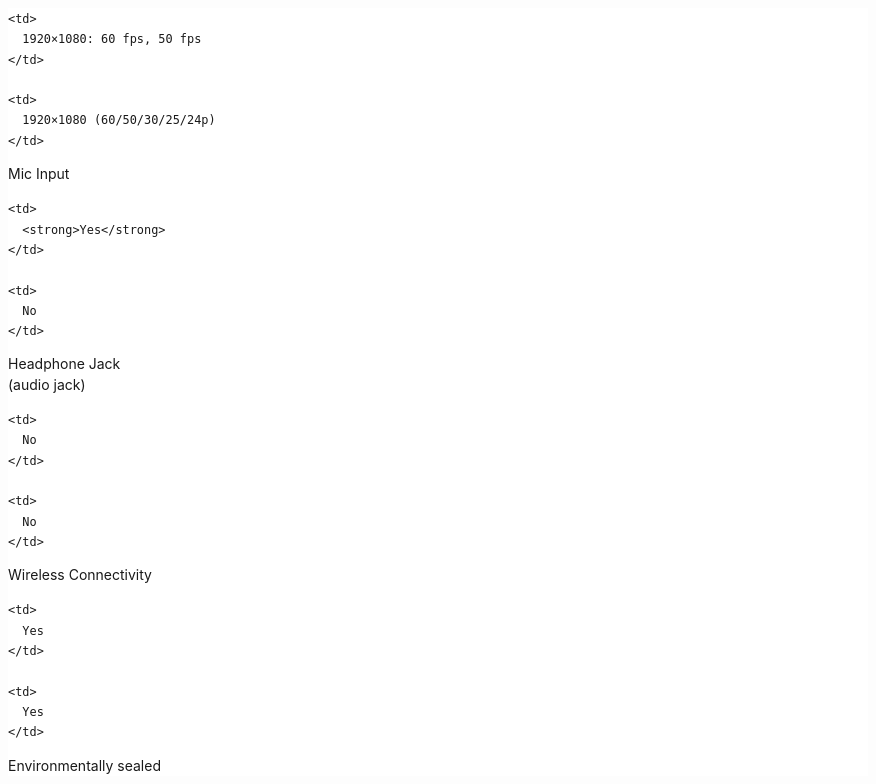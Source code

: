     <td>
      1920×1080: 60 fps, 50 fps
    </td>
    
    <td>
      1920×1080 (60/50/30/25/24p)
    </td>
  </tr>
  
  <tr>
    <td>
      Mic Input
    </td>
    
    <td>
      <strong>Yes</strong>
    </td>
    
    <td>
      No
    </td>
  </tr>
  
  <tr>
    <td>
      Headphone Jack<br /> (audio jack)
    </td>
    
    <td>
      No
    </td>
    
    <td>
      No
    </td>
  </tr>
  
  <tr>
    <td>
      Wireless Connectivity
    </td>
    
    <td>
      Yes
    </td>
    
    <td>
      Yes
    </td>
  </tr>
  
  <tr>
    <td>
      Environmentally sealed
    </td>
    